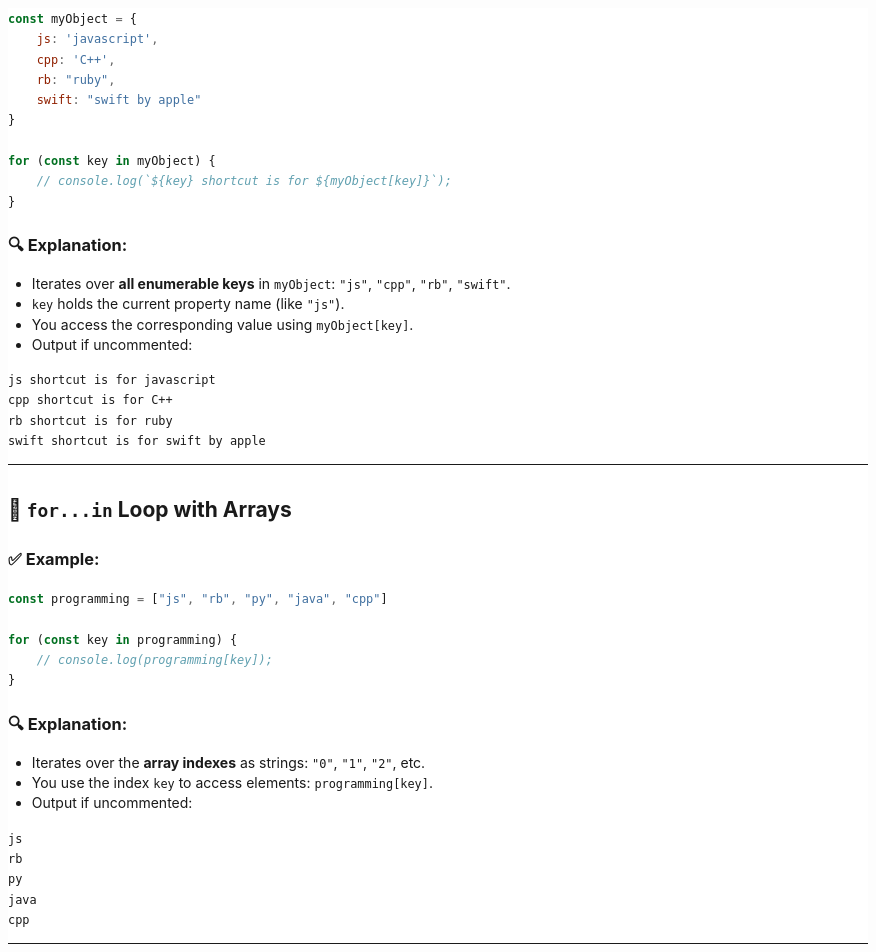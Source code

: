 ```js
const myObject = {
    js: 'javascript',
    cpp: 'C++',
    rb: "ruby",
    swift: "swift by apple"
}

for (const key in myObject) {
    // console.log(`${key} shortcut is for ${myObject[key]}`);
}
```

### 🔍 Explanation:

- Iterates over **all enumerable keys** in `myObject`: `"js"`, `"cpp"`, `"rb"`, `"swift"`.
- `key` holds the current property name (like `"js"`).
- You access the corresponding value using `myObject[key]`.
- Output if uncommented:

```
js shortcut is for javascript
cpp shortcut is for C++
rb shortcut is for ruby
swift shortcut is for swift by apple
```

---

## 📝 `for...in` Loop with Arrays

### ✅ Example:

```js
const programming = ["js", "rb", "py", "java", "cpp"]

for (const key in programming) {
    // console.log(programming[key]);
}
```

### 🔍 Explanation:

- Iterates over the **array indexes** as strings: `"0"`, `"1"`, `"2"`, etc.
- You use the index `key` to access elements: `programming[key]`.
- Output if uncommented:

```
js
rb
py
java
cpp
```

---